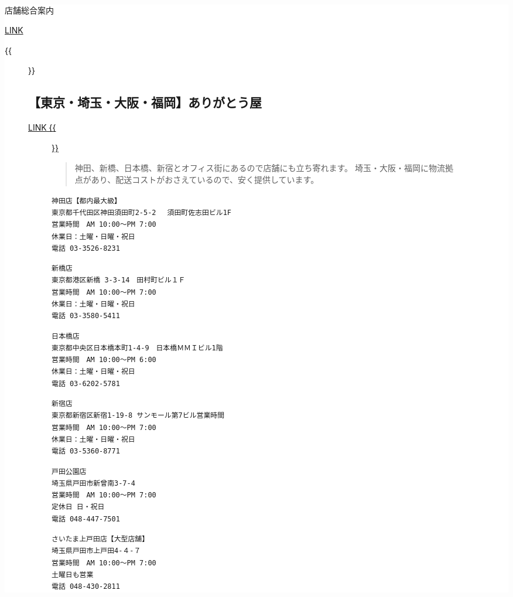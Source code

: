 店舗総合案内

<a href="https://www.officebusters.com/shop/" target="_blank">LINK</a>

{{<figure src="/img/content/tere004-01.jpg" width="100%">}}

## 【東京・埼玉・大阪・福岡】ありがとう屋 

<a href="https://www.arigatouya.net/" target="_blank">LINK
{{<figure src="/img/content/tere005.jpg" width="100%">}}</a>


>神田、新橋、日本橋、新宿とオフィス街にあるので店舗にも立ち寄れます。
埼玉・大阪・福岡に物流拠点があり、配送コストがおさえているので、安く提供しています。

```
神田店【都内最大級】
東京都千代田区神田須田町2-5-2　 須田町佐志田ビル1F
営業時間　AM 10:00～PM 7:00
休業日：土曜・日曜・祝日
電話 03-3526-8231
```
```
新橋店
東京都港区新橋 3-3-14　田村町ビル１Ｆ
営業時間　AM 10:00～PM 7:00
休業日：土曜・日曜・祝日
電話 03-3580-5411
```
```
日本橋店
東京都中央区日本橋本町1-4-9　日本橋ＭＭＩビル1階
営業時間　AM 10:00～PM 6:00
休業日：土曜・日曜・祝日
電話 03-6202-5781
```
```
新宿店
東京都新宿区新宿1-19-8 サンモール第7ビル営業時間
営業時間　AM 10:00～PM 7:00
休業日：土曜・日曜・祝日
電話 03-5360-8771
```

```
戸田公園店
埼玉県戸田市新曾南3-7-4
営業時間　AM 10:00～PM 7:00
定休日	日・祝日
電話 048-447-7501
```
```
さいたま上戸田店【大型店舗】
埼玉県戸田市上戸田4-４-７
営業時間　AM 10:00～PM 7:00
土曜日も営業
電話 048-430-2811
```
